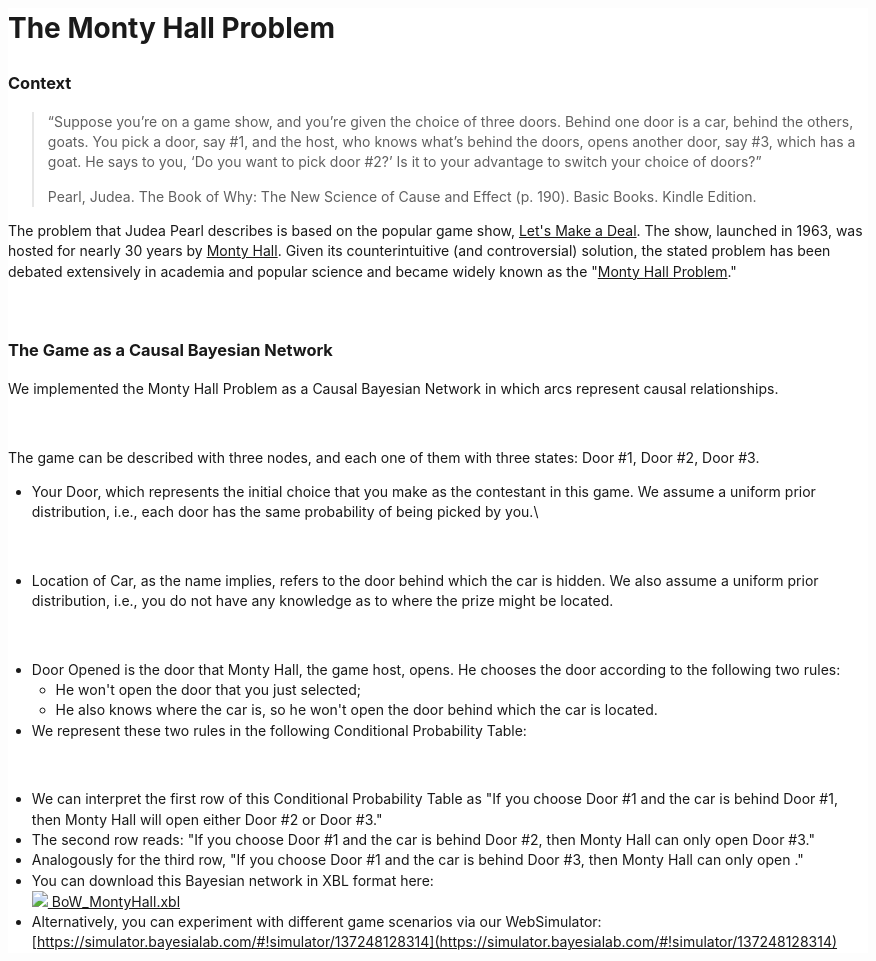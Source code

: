 # The Monty Hall Problem

### Context&#x20;

> “Suppose you’re on a game show, and you’re given the choice of three doors. Behind one door is a car, behind the others, goats. You pick a door, say #1, and the host, who knows what’s behind the doors, opens another door, say #3, which has a goat. He says to you, ‘Do you want to pick door #2?’ Is it to your advantage to switch your choice of doors?”
>
> Pearl, Judea. The Book of Why: The New Science of Cause and Effect (p. 190). Basic Books. Kindle Edition.

The problem that Judea Pearl describes is based on the popular game show, [Let's Make a Deal](https://en.wikipedia.org/wiki/Let's\_Make\_a\_Deal). The show, launched in 1963, was hosted for nearly 30 years by [Monty Hall](https://en.wikipedia.org/wiki/Monty\_Hall). Given its counterintuitive (and controversial) solution, the stated problem has been debated extensively in academia and popular science and became widely known as the "[Monty Hall Problem](https://en.wikipedia.org/wiki/Monty\_Hall\_problem)."

<figure><img src="https://bayesia.clickhelp.co/resources/Storage/bayesialab-knowledge-hub/webinars-seminars-examples/The-Book-of-Why/Monty-Hall/LetsMakeADeal-2.jpg" alt="" width="563"><figcaption></figcaption></figure>

### The Game as a Causal Bayesian Network&#x20;

We implemented the Monty Hall Problem as a Causal Bayesian Network in which arcs represent causal relationships.

<figure><img src="https://res.cloudinary.com/dvr3obmlj/image/upload/v1692057990/MontyHall_rfqsou.svg" alt=""><figcaption></figcaption></figure>

The game can be described with three nodes, and each one of them with three states: Door #1, Door #2, Door #3.

*   Your Door, which represents the initial choice that you make as the contestant in this game. We assume a uniform prior distribution, i.e., each door has the same probability of being picked by you.\


    <figure><img src="https://bayesia.clickhelp.co/resources/Storage/bayesialab-knowledge-hub/webinars-seminars-examples/The-Book-of-Why/Monty-Hall/Doors.svg" alt=""><figcaption></figcaption></figure>
* Location of Car, as the name implies, refers to the door behind which the car is hidden. We also assume a uniform prior distribution, i.e., you do not have any knowledge as to where the prize might be located.

<figure><img src="https://bayesia.clickhelp.co/resources/Storage/bayesialab-knowledge-hub/webinars-seminars-examples/The-Book-of-Why/Monty-Hall/Doors.svg" alt=""><figcaption></figcaption></figure>

* Door Opened is the door that Monty Hall, the game host, opens. He chooses the door according to the following two rules:
  * He won't open the door that you just selected;
  * He also knows where the car is, so he won't open the door behind which the car is located.
* We represent these two rules in the following Conditional Probability Table:

<figure><img src="https://res.cloudinary.com/dvr3obmlj/image/upload/v1692057245/MontyHallCPT_cg0igr.svg" alt="" width="563"><figcaption></figcaption></figure>

* We can interpret the first row of this Conditional Probability Table as "If you choose Door #1 and the car is behind Door #1, then Monty Hall will open either Door #2 or Door #3."
* The second row reads: "If you choose Door #1 and the car is behind Door #2, then Monty Hall can only open Door #3."
* Analogously for the third row, "If you choose Door #1 and the car is behind Door #3, then Monty Hall can only open ."
* You can download this Bayesian network in XBL format here:\
  [![](https://res.cloudinary.com/dvr3obmlj/image/upload/v1692036394/xbl3\_xmnk2g.svg) BoW\_MontyHall.xbl](https://res.cloudinary.com/dvr3obmlj/raw/upload/v1692051092/BoW\_MontyHall\_laazm9.xbl)
* Alternatively, you can experiment with different game scenarios via our WebSimulator: [https://simulator.bayesialab.com/#!simulator/137248128314](https://simulator.bayesialab.com/#!simulator/137248128314)

